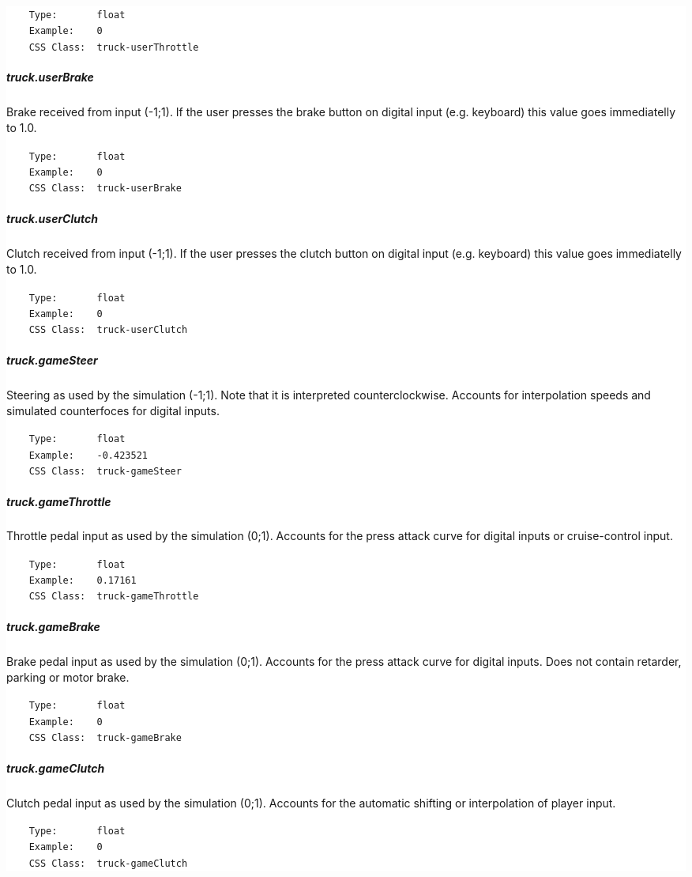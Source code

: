 		Type: 		float
		Example: 	0
		CSS Class: 	truck-userThrottle

##### truck.userBrake

Brake received from input (-1;1). If the user presses the brake button on digital input (e.g. keyboard) this value goes immediatelly to 1.0.

		Type: 		float
		Example: 	0
		CSS Class: 	truck-userBrake

##### truck.userClutch

Clutch received from input (-1;1). If the user presses the clutch button on digital input (e.g. keyboard) this value goes immediatelly to 1.0.

		Type: 		float
		Example: 	0
		CSS Class: 	truck-userClutch

##### truck.gameSteer

Steering as used by the simulation (-1;1). Note that it is interpreted counterclockwise. Accounts for interpolation speeds and simulated counterfoces for digital inputs.

		Type: 		float
		Example: 	-0.423521
		CSS Class: 	truck-gameSteer

##### truck.gameThrottle

Throttle pedal input as used by the simulation (0;1). Accounts for the press attack curve for digital inputs or cruise-control input.

		Type: 		float
		Example: 	0.17161
		CSS Class: 	truck-gameThrottle

##### truck.gameBrake

Brake pedal input as used by the simulation (0;1). Accounts for the press attack curve for digital inputs. Does not contain retarder, parking or motor brake.

		Type: 		float
		Example: 	0
		CSS Class: 	truck-gameBrake

##### truck.gameClutch

Clutch pedal input as used by the simulation (0;1). Accounts for the automatic shifting or interpolation of player input.

		Type: 		float
		Example: 	0
		CSS Class: 	truck-gameClutch

